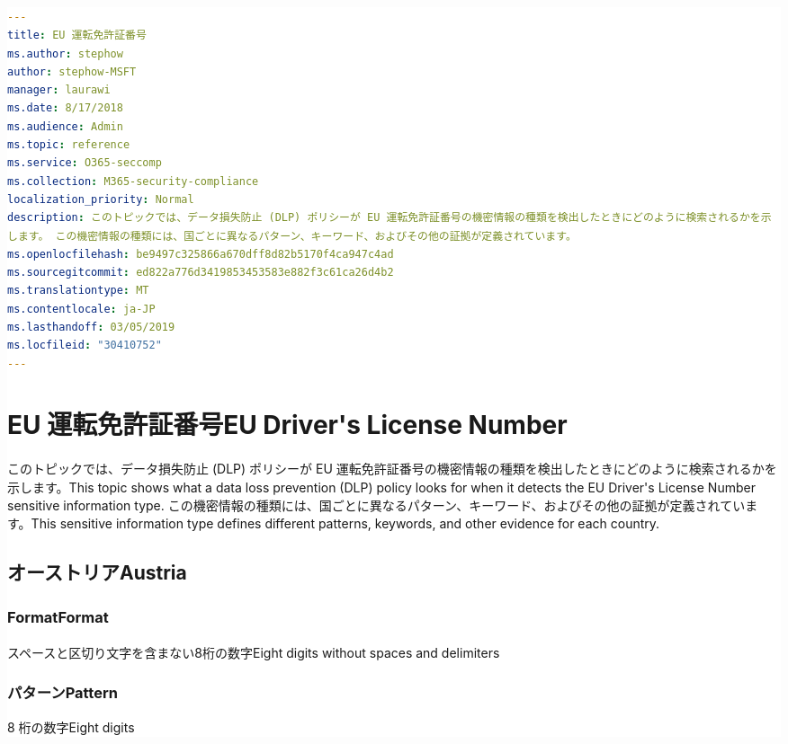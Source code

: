 ```yaml
---
title: EU 運転免許証番号
ms.author: stephow
author: stephow-MSFT
manager: laurawi
ms.date: 8/17/2018
ms.audience: Admin
ms.topic: reference
ms.service: O365-seccomp
ms.collection: M365-security-compliance
localization_priority: Normal
description: このトピックでは、データ損失防止 (DLP) ポリシーが EU 運転免許証番号の機密情報の種類を検出したときにどのように検索されるかを示します。 この機密情報の種類には、国ごとに異なるパターン、キーワード、およびその他の証拠が定義されています。
ms.openlocfilehash: be9497c325866a670dff8d82b5170f4ca947c4ad
ms.sourcegitcommit: ed822a776d3419853453583e882f3c61ca26d4b2
ms.translationtype: MT
ms.contentlocale: ja-JP
ms.lasthandoff: 03/05/2019
ms.locfileid: "30410752"
---
```

# <a name="eu-drivers-license-number"></a><span data-ttu-id="5c5c3-104">EU 運転免許証番号</span><span class="sxs-lookup"><span data-stu-id="5c5c3-104">EU Driver's License Number</span></span>

<span data-ttu-id="5c5c3-105">このトピックでは、データ損失防止 (DLP) ポリシーが EU 運転免許証番号の機密情報の種類を検出したときにどのように検索されるかを示します。</span><span class="sxs-lookup"><span data-stu-id="5c5c3-105">This topic shows what a data loss prevention (DLP) policy looks for when it detects the EU Driver's License Number sensitive information type.</span></span> <span data-ttu-id="5c5c3-106">この機密情報の種類には、国ごとに異なるパターン、キーワード、およびその他の証拠が定義されています。</span><span class="sxs-lookup"><span data-stu-id="5c5c3-106">This sensitive information type defines different patterns, keywords, and other evidence for each country.</span></span>
  
## <a name="austria"></a><span data-ttu-id="5c5c3-107">オーストリア</span><span class="sxs-lookup"><span data-stu-id="5c5c3-107">Austria</span></span>

### <a name="format"></a><span data-ttu-id="5c5c3-108">Format</span><span class="sxs-lookup"><span data-stu-id="5c5c3-108">Format</span></span>

<span data-ttu-id="5c5c3-109">スペースと区切り文字を含まない8桁の数字</span><span class="sxs-lookup"><span data-stu-id="5c5c3-109">Eight digits without spaces and delimiters</span></span>
  
### <a name="pattern"></a><span data-ttu-id="5c5c3-110">パターン</span><span class="sxs-lookup"><span data-stu-id="5c5c3-110">Pattern</span></span>

<span data-ttu-id="5c5c3-111">8 桁の数字</span><span class="sxs-lookup"><span data-stu-id="5c5c3-111">Eight digits</span></span>
  